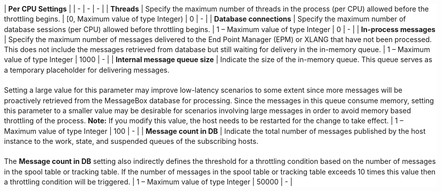    |      **Per CPU Settings**       |                                                                                                                                                                                                                                                                                                                                                                                                                                                                                                                                                                                                                                                                                                                                    |                                                   -                                                    |       -       |                                                 -                                                 |
   |           **Threads**           |                                                                                                                                                                                                                                                                                                                Specify the maximum number of threads in the process (per CPU) allowed before the throttling begins.                                                                                                                                                                                                                                                                                                                |                                   [0, Maximum value of type Integer)                                   |       0       |                                                 -                                                 |
   |    **Database connections**     |                                                                                                                                                                                                                                                                                                                    Specify the maximum number of database sessions (per CPU) allowed before throttling begins.                                                                                                                                                                                                                                                                                                                     |                                   1 – Maximum value of type Integer                                    |       0       |                                                 -                                                 |
   |     **In-process messages**     |                                                                                                                                                                                                                                              Specify the maximum number of messages delivered to the End Point Manager (EPM) or XLANG that have not been processed. This does not include the messages retrieved from database but still waiting for delivery in the in-memory queue.                                                                                                                                                                                                                                              |                                   1 – Maximum value of type Integer                                    |     1000      |                                                 -                                                 |
   | **Internal message queue size** |                                                Indicate the size of the in-memory queue. This queue serves as a temporary placeholder for delivering messages.<br /><br /> Setting a large value for this parameter may improve low-latency scenarios to some extent since more messages will be proactively retrieved from the MessageBox database for processing. Since the messages in this queue consume memory, setting this parameter to a smaller value may be desirable for scenarios involving large messages in order to avoid memory based throttling of the process. **Note:**  If you modify this value, the host needs to be restarted for the change to take effect.                                                |                                   1 – Maximum value of type Integer                                    |      100      |                                                 -                                                 |
   |     **Message count in DB**     |                                                                                                                              Indicate the total number of messages published by the host instance to the work, state, and suspended queues of the subscribing hosts.<br /><br /> The **Message count in DB** setting also indirectly defines the threshold for a throttling condition based on the number of messages in the spool table or tracking table. If the number of messages in the spool table or tracking table exceeds 10 times this value then a throttling condition will be triggered.                                                                                                                              |                                   1 – Maximum value of type Integer                                    |     50000     |                                                 -                                                 |